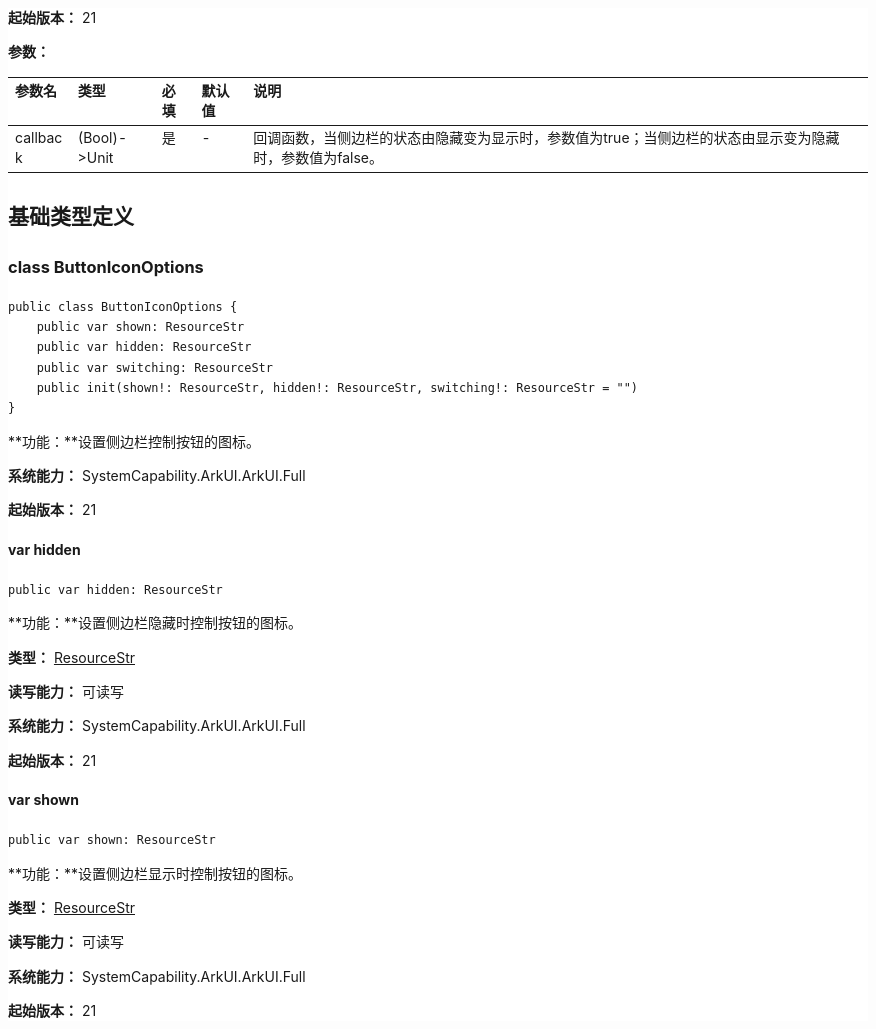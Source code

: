 **起始版本：** 21

**参数：**

|参数名|类型|必填|默认值|说明|
|:---|:---|:---|:---|:---|
|callback|(Bool)->Unit|是|-|回调函数，当侧边栏的状态由隐藏变为显示时，参数值为true；当侧边栏的状态由显示变为隐藏时，参数值为false。|

## 基础类型定义

### class ButtonIconOptions

```cangjie
public class ButtonIconOptions {
    public var shown: ResourceStr
    public var hidden: ResourceStr
    public var switching: ResourceStr
    public init(shown!: ResourceStr, hidden!: ResourceStr, switching!: ResourceStr = "")
}
```

**功能：**设置侧边栏控制按钮的图标。

**系统能力：** SystemCapability.ArkUI.ArkUI.Full

**起始版本：** 21

#### var hidden

```cangjie
public var hidden: ResourceStr
```

**功能：**设置侧边栏隐藏时控制按钮的图标。

**类型：** [ResourceStr](../BasicServicesKit/cj-apis-base.md#interface-resourcestr)

**读写能力：** 可读写

**系统能力：** SystemCapability.ArkUI.ArkUI.Full

**起始版本：** 21

#### var shown

```cangjie
public var shown: ResourceStr
```

**功能：**设置侧边栏显示时控制按钮的图标。

**类型：** [ResourceStr](../BasicServicesKit/cj-apis-base.md#interface-resourcestr)

**读写能力：** 可读写

**系统能力：** SystemCapability.ArkUI.ArkUI.Full

**起始版本：** 21
